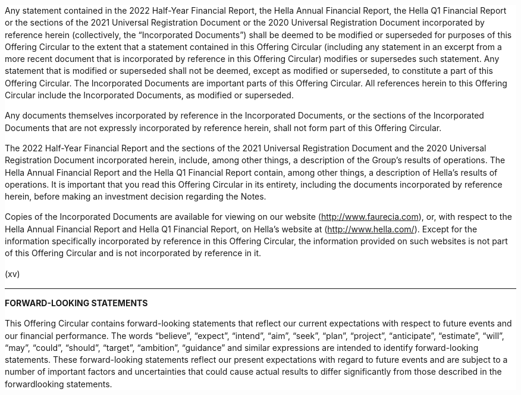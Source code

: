 Any statement contained in the 2022 Half-Year Financial Report, the Hella Annual Financial Report, the Hella
Q1 Financial Report or the sections of the 2021 Universal Registration Document or the 2020 Universal
Registration Document incorporated by reference herein (collectively, the “Incorporated Documents”) shall
be deemed to be modified or superseded for purposes of this Offering Circular to the extent that a statement
contained in this Offering Circular (including any statement in an excerpt from a more recent document that is
incorporated by reference in this Offering Circular) modifies or supersedes such statement. Any statement that
is modified or superseded shall not be deemed, except as modified or superseded, to constitute a part of this
Offering Circular. The Incorporated Documents are important parts of this Offering Circular. All references
herein to this Offering Circular include the Incorporated Documents, as modified or superseded.

Any documents themselves incorporated by reference in the Incorporated Documents, or the sections of the
Incorporated Documents that are not expressly incorporated by reference herein, shall not form part of this
Offering Circular.

The 2022 Half-Year Financial Report and the sections of the 2021 Universal Registration Document and the
2020 Universal Registration Document incorporated herein, include, among other things, a description of the
Group’s results of operations. The Hella Annual Financial Report and the Hella Q1 Financial Report contain,
among other things, a description of Hella’s results of operations. It is important that you read this Offering
Circular in its entirety, including the documents incorporated by reference herein, before making an investment
decision regarding the Notes.

Copies of the Incorporated Documents are available for viewing on our website (http://www.faurecia.com), or,
with respect to the Hella Annual Financial Report and Hella Q1 Financial Report, on Hella’s website at
(http://www.hella.com/). Except for the information specifically incorporated by reference in this Offering
Circular, the information provided on such websites is not part of this Offering Circular and is not incorporated
by reference in it.

(xv)


-----

**FORWARD-LOOKING STATEMENTS**

This Offering Circular contains forward-looking statements that reflect our current expectations with respect to
future events and our financial performance. The words “believe”, “expect”, “intend”, “aim”, “seek”, “plan”,
“project”, “anticipate”, “estimate”, “will”, “may”, “could”, “should”, “target”, “ambition”, “guidance” and
similar expressions are intended to identify forward-looking statements. These forward-looking statements
reflect our present expectations with regard to future events and are subject to a number of important factors
and uncertainties that could cause actual results to differ significantly from those described in the forwardlooking statements.
